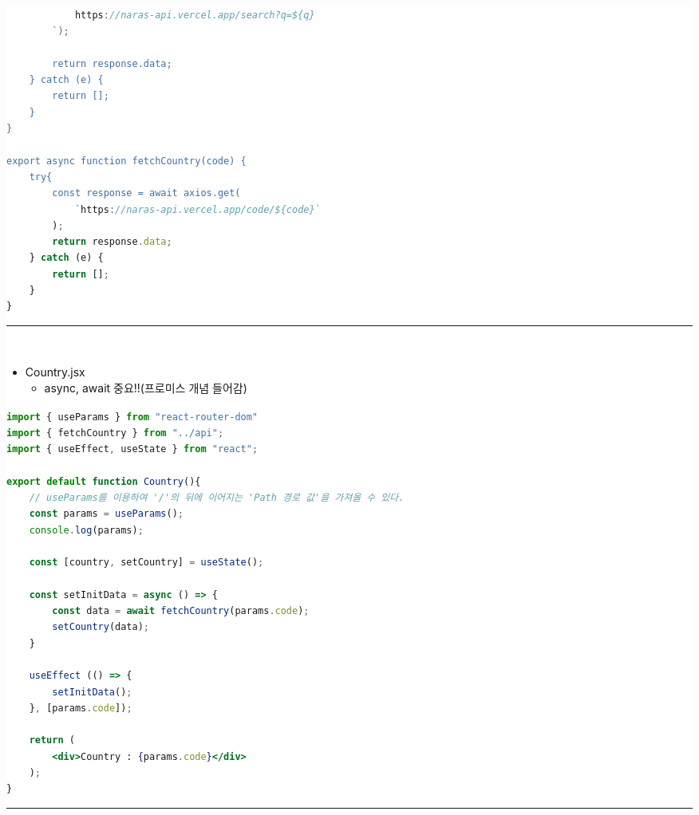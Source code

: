 ```jsx
            https://naras-api.vercel.app/search?q=${q}
        `);

        return response.data;
    } catch (e) {
        return [];
    }
}

export async function fetchCountry(code) {
    try{
        const response = await axios.get(
            `https://naras-api.vercel.app/code/${code}`
        );
        return response.data;
    } catch (e) {
        return [];
    }
}

```


---

<br>

- Country.jsx
	- async, await 중요!!(프로미스 개념 들어감)

```jsx
import { useParams } from "react-router-dom"
import { fetchCountry } from "../api";
import { useEffect, useState } from "react";

export default function Country(){
    // useParams를 이용하여 '/'의 뒤에 이어지는 'Path 경로 값'을 가져올 수 있다.
    const params = useParams();
    console.log(params);

    const [country, setCountry] = useState();

    const setInitData = async () => {
        const data = await fetchCountry(params.code);
        setCountry(data);
    }
    
    useEffect (() => {
        setInitData();
    }, [params.code]);

    return (
        <div>Country : {params.code}</div>
    );
}
```

---